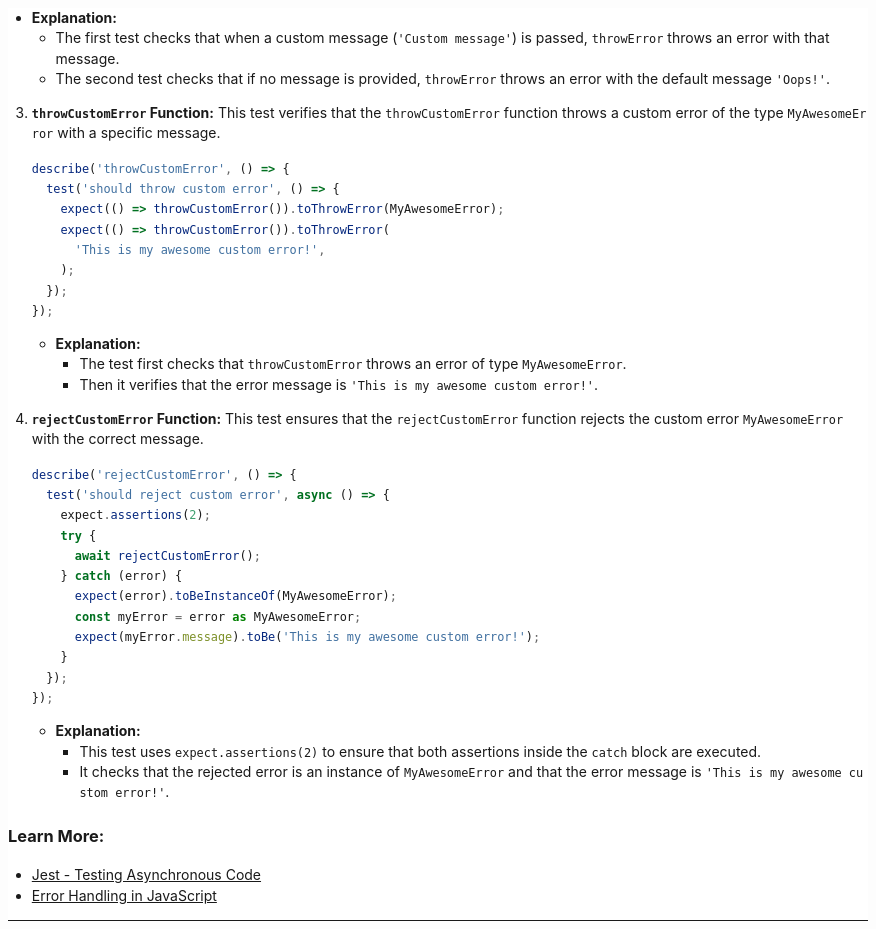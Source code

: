    - **Explanation:**  
     - The first test checks that when a custom message (`'Custom message'`) is passed, `throwError` throws an error with that message.
     - The second test checks that if no message is provided, `throwError` throws an error with the default message `'Oops!'`.

3. **`throwCustomError` Function:**
   This test verifies that the `throwCustomError` function throws a custom error of the type `MyAwesomeError` with a specific message.

   ```typescript
   describe('throwCustomError', () => {
     test('should throw custom error', () => {
       expect(() => throwCustomError()).toThrowError(MyAwesomeError);
       expect(() => throwCustomError()).toThrowError(
         'This is my awesome custom error!',
       );
     });
   });
   ```

   - **Explanation:**  
     - The test first checks that `throwCustomError` throws an error of type `MyAwesomeError`.
     - Then it verifies that the error message is `'This is my awesome custom error!'`.

4. **`rejectCustomError` Function:**
   This test ensures that the `rejectCustomError` function rejects the custom error `MyAwesomeError` with the correct message.

   ```typescript
   describe('rejectCustomError', () => {
     test('should reject custom error', async () => {
       expect.assertions(2);
       try {
         await rejectCustomError();
       } catch (error) {
         expect(error).toBeInstanceOf(MyAwesomeError);
         const myError = error as MyAwesomeError;
         expect(myError.message).toBe('This is my awesome custom error!');
       }
     });
   });
   ```

   - **Explanation:**  
     - This test uses `expect.assertions(2)` to ensure that both assertions inside the `catch` block are executed.
     - It checks that the rejected error is an instance of `MyAwesomeError` and that the error message is `'This is my awesome custom error!'`.

### Learn More:
- [Jest - Testing Asynchronous Code](https://jestjs.io/docs/asynchronous)
- [Error Handling in JavaScript](https://developer.mozilla.org/en-US/docs/Web/JavaScript/Guide/Control_flow_and_error_handling)

---